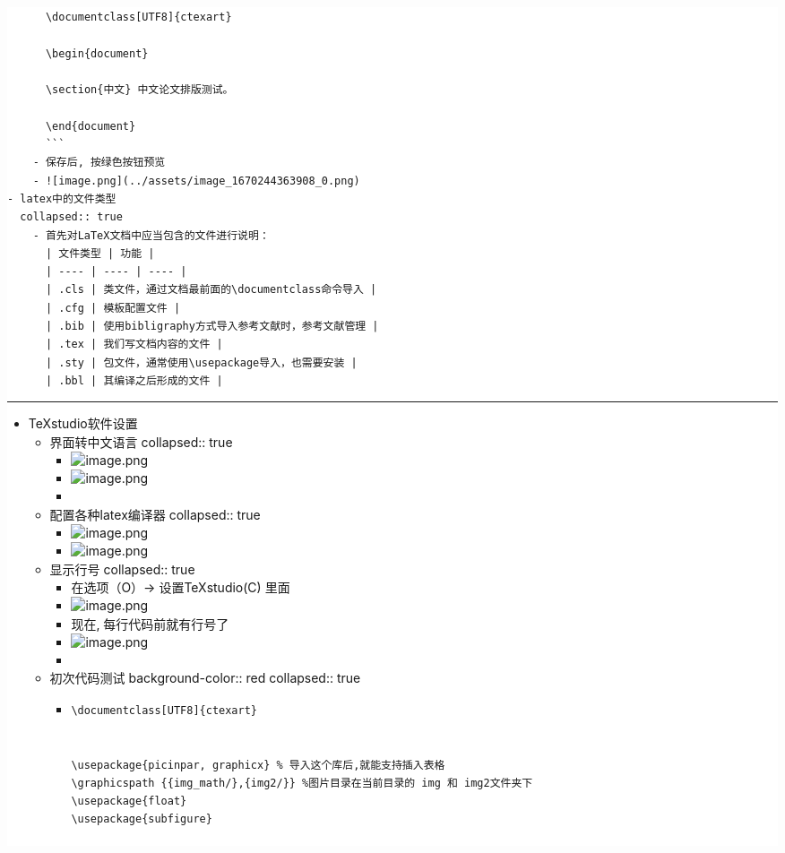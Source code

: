 		  \documentclass[UTF8]{ctexart}
		  
		  \begin{document}
		  
		  \section{中文} 中文论文排版测试。
		  
		  \end{document}
		  ```
		- 保存后, 按绿色按钮预览
		- ![image.png](../assets/image_1670244363908_0.png)
	- latex中的文件类型
	  collapsed:: true
		- 首先对LaTeX文档中应当包含的文件进行说明：
		  | 文件类型 | 功能 |
		  | ---- | ---- | ---- |
		  | .cls | 类文件，通过文档最前面的\documentclass命令导入 |
		  | .cfg | 模板配置文件 |
		  | .bib | 使用bibligraphy方式导入参考文献时，参考文献管理 |
		  | .tex | 我们写文档内容的文件 |
		  | .sty | 包文件，通常使用\usepackage导入，也需要安装 |
		  | .bbl | 其编译之后形成的文件 |
- ---
- TeXstudio软件设置
	- 界面转中文语言
	  collapsed:: true
		- ![image.png](../assets/image_1670241812746_0.png)
		- ![image.png](../assets/image_1670241791430_0.png)
		-
	- 配置各种latex编译器
	  collapsed:: true
		- ![image.png](../assets/image_1670244861312_0.png)
		- ![image.png](../assets/image_1670244901453_0.png)
	- 显示行号
	  collapsed:: true
		- 在选项（O）-> 设置TeXstudio(C) 里面
		- ![image.png](../assets/image_1670318600102_0.png)
		- 现在, 每行代码前就有行号了
		- ![image.png](../assets/image_1670318666150_0.png)
		-
	- 初次代码测试
	  background-color:: red
	  collapsed:: true
		- ```
		  \documentclass[UTF8]{ctexart}
		  
		  
		  \usepackage{picinpar, graphicx} % 导入这个库后,就能支持插入表格
		  \graphicspath {{img_math/},{img2/}} %图片目录在当前目录的 img 和 img2文件夹下
		  \usepackage{float} 
		  \usepackage{subfigure}
		  